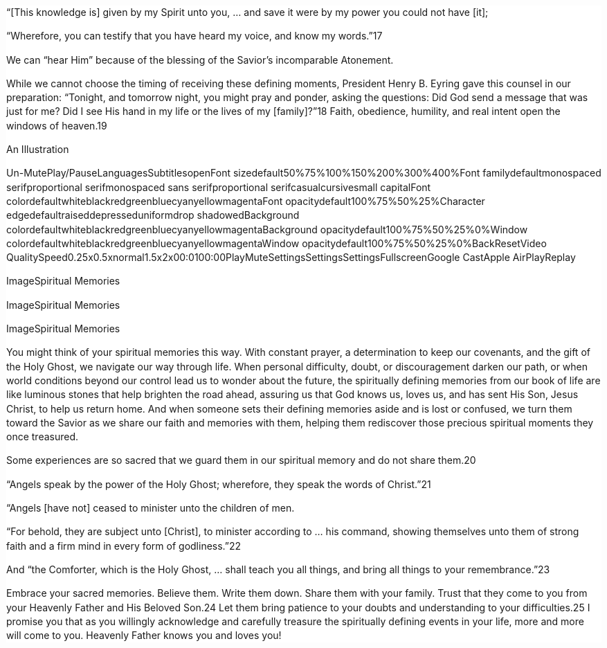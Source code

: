 “[This knowledge is] given by my Spirit unto you, … and save it were by my power you could not have [it];

“Wherefore, you can testify that you have heard my voice, and know my words.”17

We can “hear Him” because of the blessing of the Savior’s incomparable Atonement.

While we cannot choose the timing of receiving these defining moments, President Henry B. Eyring gave this counsel in our preparation: “Tonight, and tomorrow night, you might pray and ponder, asking the questions: Did God send a message that was just for me? Did I see His hand in my life or the lives of my [family]?”18 Faith, obedience, humility, and real intent open the windows of heaven.19







An Illustration



Un-MutePlay/PauseLanguagesSubtitlesopenFont sizedefault50%75%100%150%200%300%400%Font familydefaultmonospaced serifproportional serifmonospaced sans serifproportional serifcasualcursivesmall capitalFont colordefaultwhiteblackredgreenbluecyanyellowmagentaFont opacitydefault100%75%50%25%Character edgedefaultraiseddepresseduniformdrop shadowedBackground colordefaultwhiteblackredgreenbluecyanyellowmagentaBackground opacitydefault100%75%50%25%0%Window colordefaultwhiteblackredgreenbluecyanyellowmagentaWindow opacitydefault100%75%50%25%0%BackResetVideo QualitySpeed0.25x0.5xnormal1.5x2x00:0100:00PlayMuteSettingsSettingsSettingsFullscreenGoogle CastApple AirPlayReplay

  ImageSpiritual Memories

  ImageSpiritual Memories

  ImageSpiritual Memories

You might think of your spiritual memories this way. With constant prayer, a determination to keep our covenants, and the gift of the Holy Ghost, we navigate our way through life. When personal difficulty, doubt, or discouragement darken our path, or when world conditions beyond our control lead us to wonder about the future, the spiritually defining memories from our book of life are like luminous stones that help brighten the road ahead, assuring us that God knows us, loves us, and has sent His Son, Jesus Christ, to help us return home. And when someone sets their defining memories aside and is lost or confused, we turn them toward the Savior as we share our faith and memories with them, helping them rediscover those precious spiritual moments they once treasured.

Some experiences are so sacred that we guard them in our spiritual memory and do not share them.20

“Angels speak by the power of the Holy Ghost; wherefore, they speak the words of Christ.”21

“Angels [have not] ceased to minister unto the children of men.

“For behold, they are subject unto [Christ], to minister according to … his command, showing themselves unto them of strong faith and a firm mind in every form of godliness.”22

And “the Comforter, which is the Holy Ghost, … shall teach you all things, and bring all things to your remembrance.”23

Embrace your sacred memories. Believe them. Write them down. Share them with your family. Trust that they come to you from your Heavenly Father and His Beloved Son.24 Let them bring patience to your doubts and understanding to your difficulties.25 I promise you that as you willingly acknowledge and carefully treasure the spiritually defining events in your life, more and more will come to you. Heavenly Father knows you and loves you!
